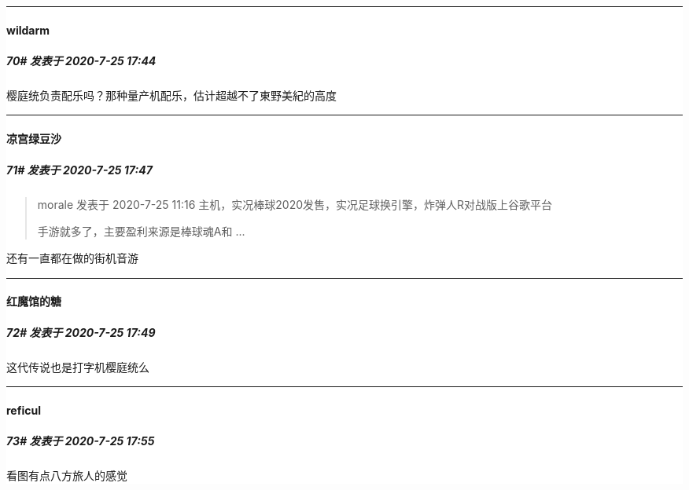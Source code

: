 


*****

####  wildarm  
##### 70#       发表于 2020-7-25 17:44




樱庭统负责配乐吗？那种量产机配乐，估计超越不了東野美紀的高度







*****

####  凉宫绿豆沙  
##### 71#       发表于 2020-7-25 17:47



<blockquote>morale 发表于 2020-7-25 11:16
主机，实况棒球2020发售，实况足球换引擎，炸弹人R对战版上谷歌平台

手游就多了，主要盈利来源是棒球魂A和 ...</blockquote>
还有一直都在做的街机音游







*****

####  红魔馆的糖  
##### 72#       发表于 2020-7-25 17:49




这代传说也是打字机樱庭统么







*****

####  reficul  
##### 73#       发表于 2020-7-25 17:55




看图有点八方旅人的感觉






